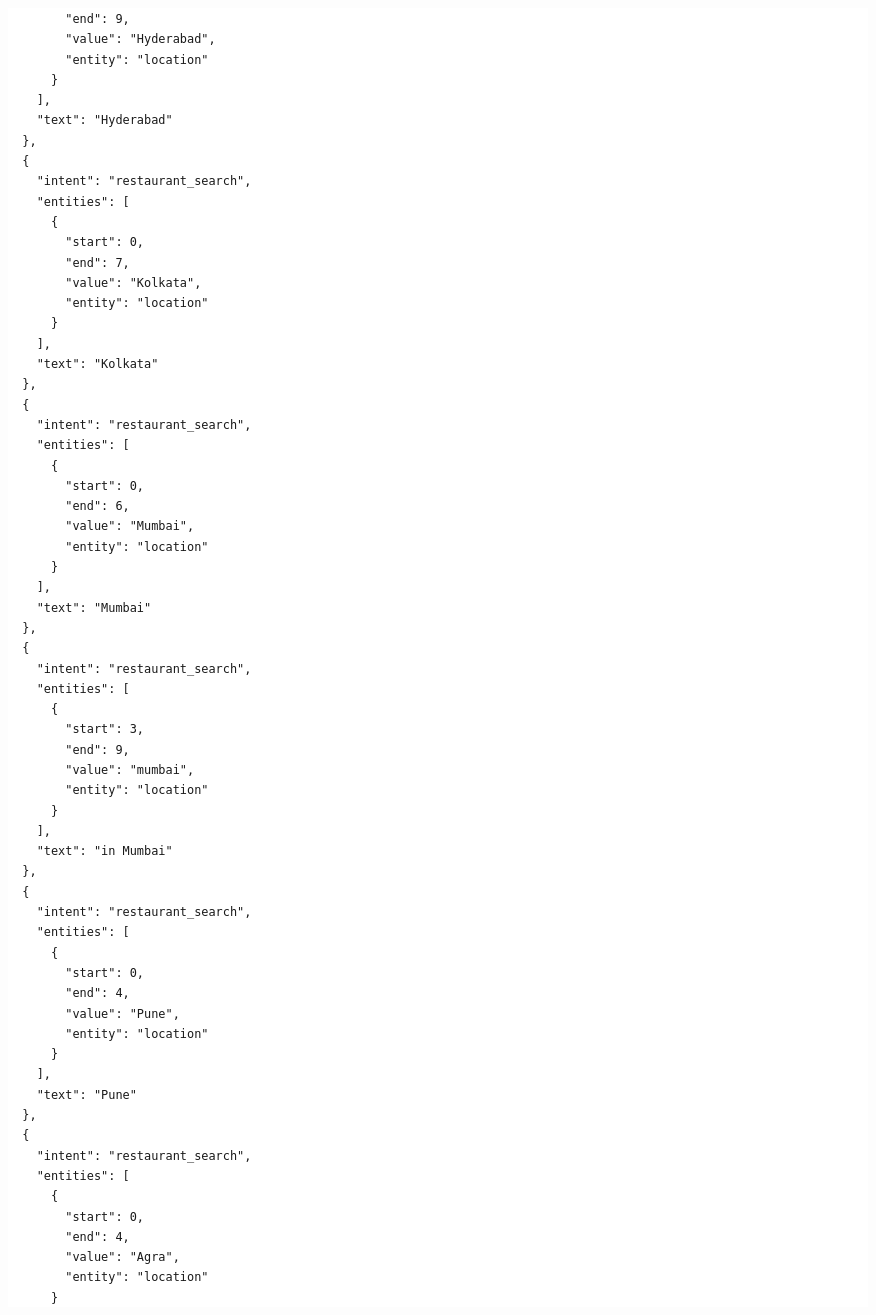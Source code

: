             "end": 9,
            "value": "Hyderabad",
            "entity": "location"
          }
        ],
        "text": "Hyderabad"
      },
      {
        "intent": "restaurant_search",
        "entities": [
          {
            "start": 0,
            "end": 7,
            "value": "Kolkata",
            "entity": "location"
          }
        ],
        "text": "Kolkata"
      },
      {
        "intent": "restaurant_search",
        "entities": [
          {
            "start": 0,
            "end": 6,
            "value": "Mumbai",
            "entity": "location"
          }
        ],
        "text": "Mumbai"
      },
      {
        "intent": "restaurant_search",
        "entities": [
          {
            "start": 3,
            "end": 9,
            "value": "mumbai",
            "entity": "location"
          }
        ],
        "text": "in Mumbai"
      },
      {
        "intent": "restaurant_search",
        "entities": [
          {
            "start": 0,
            "end": 4,
            "value": "Pune",
            "entity": "location"
          }
        ],
        "text": "Pune"
      },
      {
        "intent": "restaurant_search",
        "entities": [
          {
            "start": 0,
            "end": 4,
            "value": "Agra",
            "entity": "location"
          }